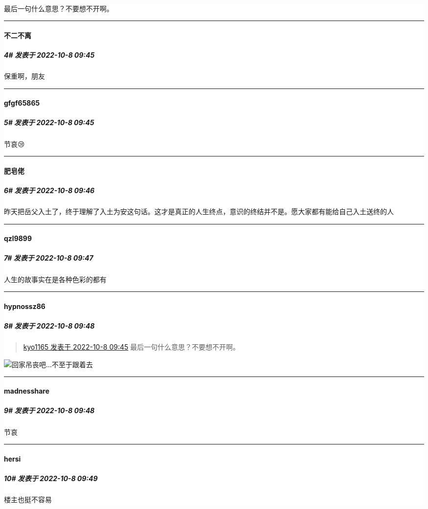 最后一句什么意思？不要想不开啊。

*****

####  不二不离  
##### 4#       发表于 2022-10-8 09:45

保重啊，朋友

*****

####  gfgf65865  
##### 5#       发表于 2022-10-8 09:45

节哀😢

*****

####  肥皂佬  
##### 6#       发表于 2022-10-8 09:46

昨天把岳父入土了，终于理解了入土为安这句话。这才是真正的人生终点，意识的终结并不是。愿大家都有能给自己入土送终的人

*****

####  qzl9899  
##### 7#       发表于 2022-10-8 09:47

人生的故事实在是各种色彩的都有

*****

####  hypnossz86  
##### 8#       发表于 2022-10-8 09:48

<blockquote><a href="httphttps://bbs.saraba1st.com/2b/forum.php?mod=redirect&amp;goto=findpost&amp;pid=57805283&amp;ptid=2098533" target="_blank">kyo1165 发表于 2022-10-8 09:45</a>
最后一句什么意思？不要想不开啊。</blockquote>
<img src="https://static.saraba1st.com/image/smiley/face2017/003.png" referrerpolicy="no-referrer">回家吊丧吧...不至于跟着去

*****

####  madnesshare  
##### 9#       发表于 2022-10-8 09:48

节哀

*****

####  hersi  
##### 10#       发表于 2022-10-8 09:49

楼主也挺不容易
